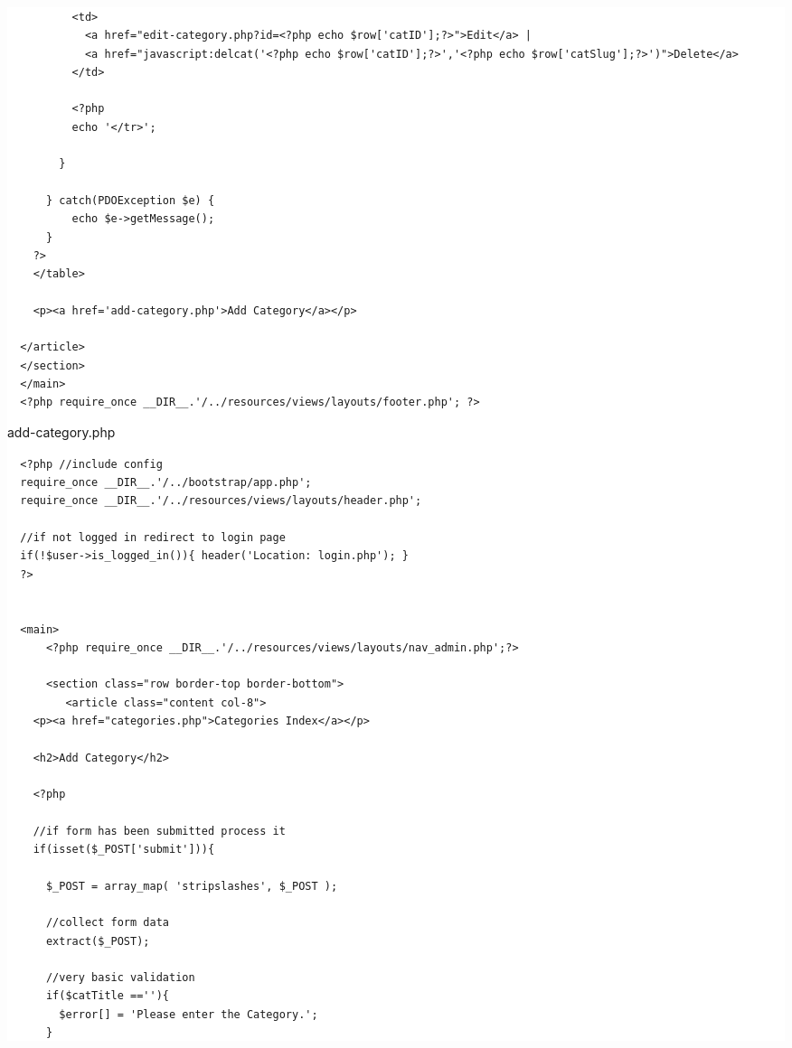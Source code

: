               <td>
                <a href="edit-category.php?id=<?php echo $row['catID'];?>">Edit</a> | 
                <a href="javascript:delcat('<?php echo $row['catID'];?>','<?php echo $row['catSlug'];?>')">Delete</a>
              </td>
              
              <?php 
              echo '</tr>';

            }

          } catch(PDOException $e) {
              echo $e->getMessage();
          }
        ?>
        </table>

        <p><a href='add-category.php'>Add Category</a></p>

      </article>
      </section>
      </main>
      <?php require_once __DIR__.'/../resources/views/layouts/footer.php'; ?>

add-category.php

      <?php //include config
      require_once __DIR__.'/../bootstrap/app.php';
      require_once __DIR__.'/../resources/views/layouts/header.php';

      //if not logged in redirect to login page
      if(!$user->is_logged_in()){ header('Location: login.php'); }
      ?>


      <main>
          <?php require_once __DIR__.'/../resources/views/layouts/nav_admin.php';?>    

          <section class="row border-top border-bottom">
             <article class="content col-8">
        <p><a href="categories.php">Categories Index</a></p>

        <h2>Add Category</h2>

        <?php

        //if form has been submitted process it
        if(isset($_POST['submit'])){

          $_POST = array_map( 'stripslashes', $_POST );

          //collect form data
          extract($_POST);

          //very basic validation
          if($catTitle ==''){
            $error[] = 'Please enter the Category.';
          }
